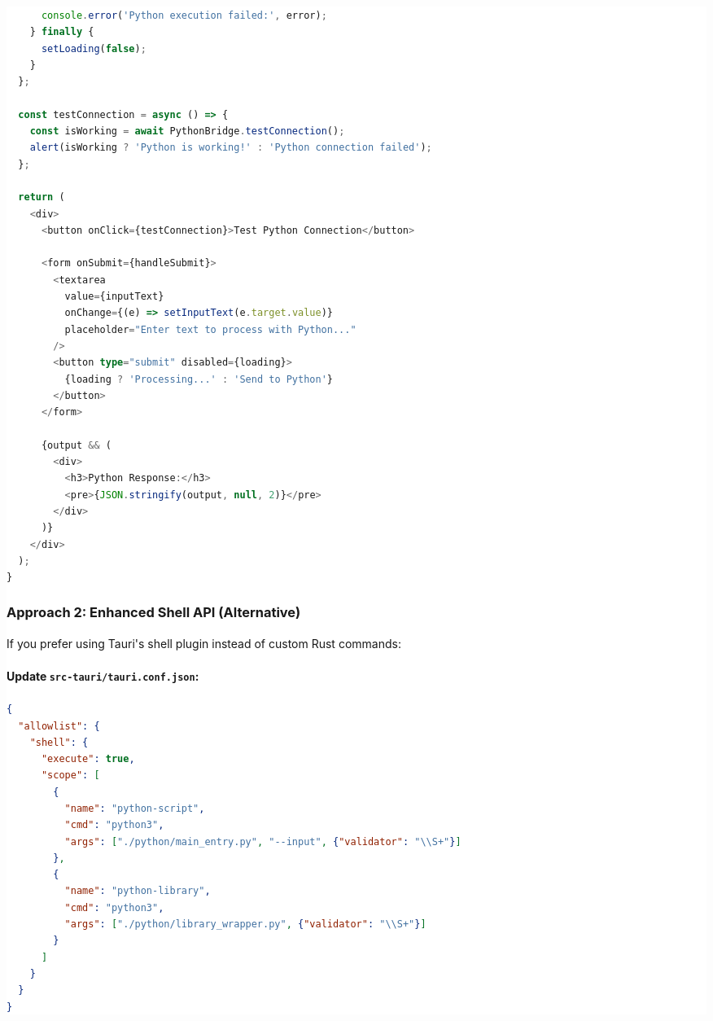```typescript
      console.error('Python execution failed:', error);
    } finally {
      setLoading(false);
    }
  };

  const testConnection = async () => {
    const isWorking = await PythonBridge.testConnection();
    alert(isWorking ? 'Python is working!' : 'Python connection failed');
  };

  return (
    <div>
      <button onClick={testConnection}>Test Python Connection</button>
      
      <form onSubmit={handleSubmit}>
        <textarea
          value={inputText}
          onChange={(e) => setInputText(e.target.value)}
          placeholder="Enter text to process with Python..."
        />
        <button type="submit" disabled={loading}>
          {loading ? 'Processing...' : 'Send to Python'}
        </button>
      </form>

      {output && (
        <div>
          <h3>Python Response:</h3>
          <pre>{JSON.stringify(output, null, 2)}</pre>
        </div>
      )}
    </div>
  );
}
```

### Approach 2: Enhanced Shell API (Alternative)

If you prefer using Tauri's shell plugin instead of custom Rust commands:

#### Update `src-tauri/tauri.conf.json`:

```json
{
  "allowlist": {
    "shell": {
      "execute": true,
      "scope": [
        {
          "name": "python-script",
          "cmd": "python3",
          "args": ["./python/main_entry.py", "--input", {"validator": "\\S+"}]
        },
        {
          "name": "python-library",
          "cmd": "python3", 
          "args": ["./python/library_wrapper.py", {"validator": "\\S+"}]
        }
      ]
    }
  }
}
```